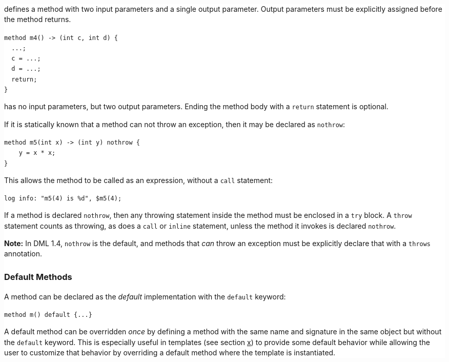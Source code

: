 defines a method with two input parameters and a single output
parameter. Output parameters must be explicitly assigned before the
method returns.

```
method m4() -> (int c, int d) {
  ...;
  c = ...;
  d = ...;
  return;
}
```

has no input parameters, but two output parameters. Ending the method
body with a `return` statement is optional.

If it is statically known that a method can not throw an exception,
then it may be declared as `nothrow`:

```
method m5(int x) -> (int y) nothrow {
    y = x * x;
}
```

This allows the method to be called as an expression, without a `call`
statement:

```
log info: "m5(4) is %d", $m5(4);
```

If a method is declared `nothrow`, then any throwing statement
inside the method must be enclosed in a `try` block. A `throw`
statement counts as throwing, as does a `call` or `inline`
statement, unless the method it invokes is declared `nothrow`.

<div class="note">

**Note:** In DML 1.4, `nothrow` is the default, and methods that
*can* throw an exception must be explicitly declare that with
a `throws` annotation.

</div>

### Default Methods

A method can be declared as the *default* implementation with the
`default` keyword:

```
method m() default {...}
```

A default method can be overridden *once* by defining a method
with the same name and signature in the same object but without
the `default` keyword. This is especially useful in templates
(see section [x](#template-declarations)) to provide some
default behavior while allowing the user to customize that behavior by
overriding a default method where the template is instantiated.
